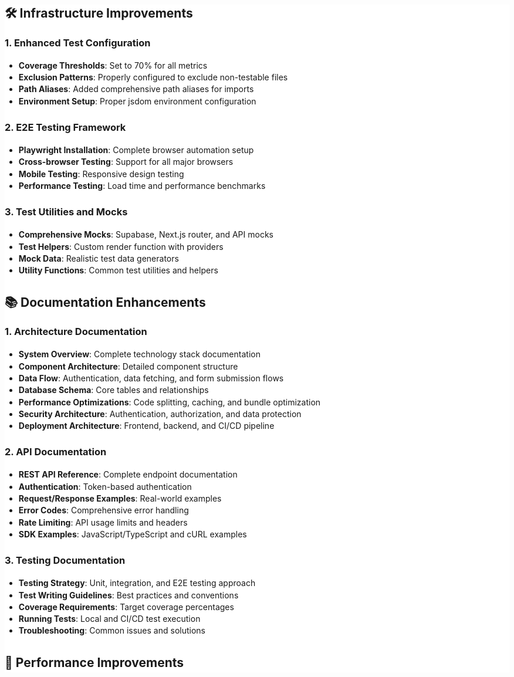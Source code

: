 ## 🛠️ **Infrastructure Improvements**

### **1. Enhanced Test Configuration**
- **Coverage Thresholds**: Set to 70% for all metrics
- **Exclusion Patterns**: Properly configured to exclude non-testable files
- **Path Aliases**: Added comprehensive path aliases for imports
- **Environment Setup**: Proper jsdom environment configuration

### **2. E2E Testing Framework**
- **Playwright Installation**: Complete browser automation setup
- **Cross-browser Testing**: Support for all major browsers
- **Mobile Testing**: Responsive design testing
- **Performance Testing**: Load time and performance benchmarks

### **3. Test Utilities and Mocks**
- **Comprehensive Mocks**: Supabase, Next.js router, and API mocks
- **Test Helpers**: Custom render function with providers
- **Mock Data**: Realistic test data generators
- **Utility Functions**: Common test utilities and helpers

## 📚 **Documentation Enhancements**

### **1. Architecture Documentation**
- **System Overview**: Complete technology stack documentation
- **Component Architecture**: Detailed component structure
- **Data Flow**: Authentication, data fetching, and form submission flows
- **Database Schema**: Core tables and relationships
- **Performance Optimizations**: Code splitting, caching, and bundle optimization
- **Security Architecture**: Authentication, authorization, and data protection
- **Deployment Architecture**: Frontend, backend, and CI/CD pipeline

### **2. API Documentation**
- **REST API Reference**: Complete endpoint documentation
- **Authentication**: Token-based authentication
- **Request/Response Examples**: Real-world examples
- **Error Codes**: Comprehensive error handling
- **Rate Limiting**: API usage limits and headers
- **SDK Examples**: JavaScript/TypeScript and cURL examples

### **3. Testing Documentation**
- **Testing Strategy**: Unit, integration, and E2E testing approach
- **Test Writing Guidelines**: Best practices and conventions
- **Coverage Requirements**: Target coverage percentages
- **Running Tests**: Local and CI/CD test execution
- **Troubleshooting**: Common issues and solutions

## 🚀 **Performance Improvements**
